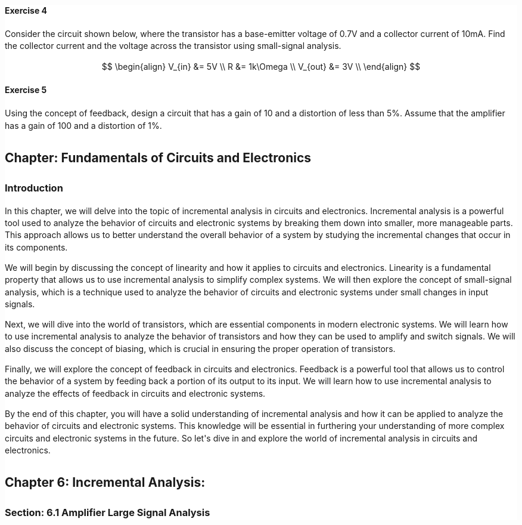 #### Exercise 4
Consider the circuit shown below, where the transistor has a base-emitter voltage of 0.7V and a collector current of 10mA. Find the collector current and the voltage across the transistor using small-signal analysis.

$$
\begin{align}
V_{in} &= 5V \\
R &= 1k\Omega \\
V_{out} &= 3V \\
\end{align}
$$

#### Exercise 5
Using the concept of feedback, design a circuit that has a gain of 10 and a distortion of less than 5%. Assume that the amplifier has a gain of 100 and a distortion of 1%.


## Chapter: Fundamentals of Circuits and Electronics

### Introduction

In this chapter, we will delve into the topic of incremental analysis in circuits and electronics. Incremental analysis is a powerful tool used to analyze the behavior of circuits and electronic systems by breaking them down into smaller, more manageable parts. This approach allows us to better understand the overall behavior of a system by studying the incremental changes that occur in its components.

We will begin by discussing the concept of linearity and how it applies to circuits and electronics. Linearity is a fundamental property that allows us to use incremental analysis to simplify complex systems. We will then explore the concept of small-signal analysis, which is a technique used to analyze the behavior of circuits and electronic systems under small changes in input signals.

Next, we will dive into the world of transistors, which are essential components in modern electronic systems. We will learn how to use incremental analysis to analyze the behavior of transistors and how they can be used to amplify and switch signals. We will also discuss the concept of biasing, which is crucial in ensuring the proper operation of transistors.

Finally, we will explore the concept of feedback in circuits and electronics. Feedback is a powerful tool that allows us to control the behavior of a system by feeding back a portion of its output to its input. We will learn how to use incremental analysis to analyze the effects of feedback in circuits and electronic systems.

By the end of this chapter, you will have a solid understanding of incremental analysis and how it can be applied to analyze the behavior of circuits and electronic systems. This knowledge will be essential in furthering your understanding of more complex circuits and electronic systems in the future. So let's dive in and explore the world of incremental analysis in circuits and electronics.


## Chapter 6: Incremental Analysis:

### Section: 6.1 Amplifier Large Signal Analysis
